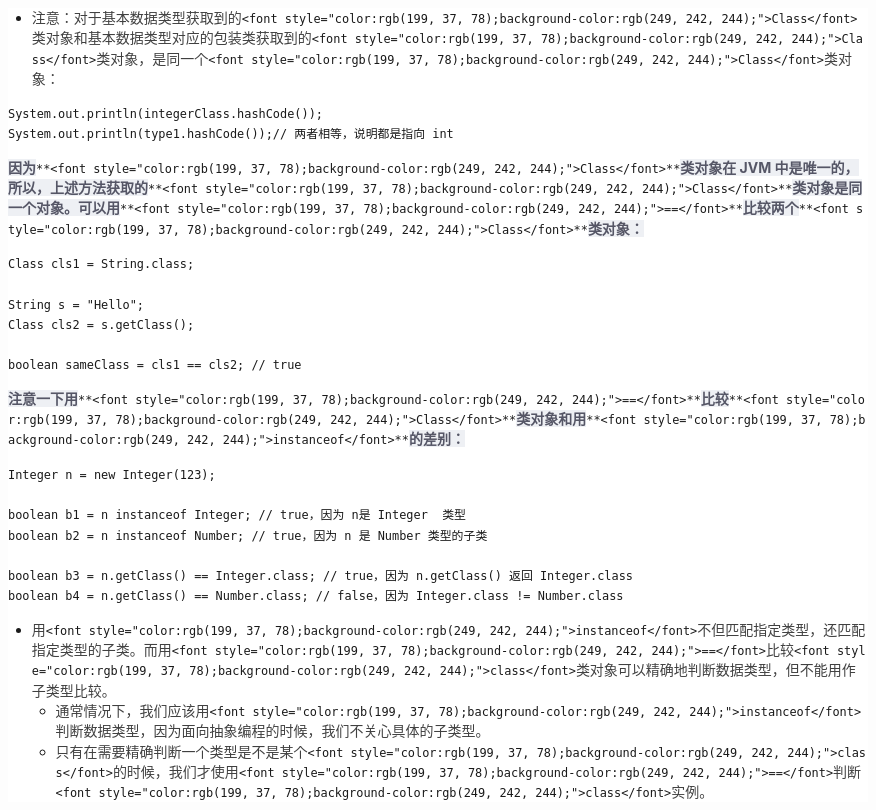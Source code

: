 + <font style="color:rgba(0, 0, 0, 0.75);">注意：对于基本数据类型获取到的</font>`<font style="color:rgb(199, 37, 78);background-color:rgb(249, 242, 244);">Class</font>`<font style="color:rgba(0, 0, 0, 0.75);">类对象和基本数据类型对应的包装类获取到的</font>`<font style="color:rgb(199, 37, 78);background-color:rgb(249, 242, 244);">Class</font>`<font style="color:rgba(0, 0, 0, 0.75);">类对象，是同一个</font>`<font style="color:rgb(199, 37, 78);background-color:rgb(249, 242, 244);">Class</font>`<font style="color:rgba(0, 0, 0, 0.75);">类对象：</font>

```plain
System.out.println(integerClass.hashCode());
System.out.println(type1.hashCode());// 两者相等，说明都是指向 int
```

**<font style="color:rgb(85, 86, 102);background-color:rgb(238, 240, 244);">因为</font>**`**<font style="color:rgb(199, 37, 78);background-color:rgb(249, 242, 244);">Class</font>**`**<font style="color:rgb(85, 86, 102);background-color:rgb(238, 240, 244);">类对象在 JVM 中是唯一的，所以，上述方法获取的</font>**`**<font style="color:rgb(199, 37, 78);background-color:rgb(249, 242, 244);">Class</font>**`**<font style="color:rgb(85, 86, 102);background-color:rgb(238, 240, 244);">类对象是同一个对象。可以用</font>**`**<font style="color:rgb(199, 37, 78);background-color:rgb(249, 242, 244);">==</font>**`**<font style="color:rgb(85, 86, 102);background-color:rgb(238, 240, 244);">比较两个</font>**`**<font style="color:rgb(199, 37, 78);background-color:rgb(249, 242, 244);">Class</font>**`**<font style="color:rgb(85, 86, 102);background-color:rgb(238, 240, 244);">类对象：</font>**

```plain
Class cls1 = String.class;

String s = "Hello";
Class cls2 = s.getClass();

boolean sameClass = cls1 == cls2; // true
```

**<font style="color:rgb(85, 86, 102);background-color:rgb(238, 240, 244);">注意一下用</font>**`**<font style="color:rgb(199, 37, 78);background-color:rgb(249, 242, 244);">==</font>**`**<font style="color:rgb(85, 86, 102);background-color:rgb(238, 240, 244);">比较</font>**`**<font style="color:rgb(199, 37, 78);background-color:rgb(249, 242, 244);">Class</font>**`**<font style="color:rgb(85, 86, 102);background-color:rgb(238, 240, 244);">类对象和用</font>**`**<font style="color:rgb(199, 37, 78);background-color:rgb(249, 242, 244);">instanceof</font>**`**<font style="color:rgb(85, 86, 102);background-color:rgb(238, 240, 244);">的差别：</font>**

```plain
Integer n = new Integer(123);

boolean b1 = n instanceof Integer; // true，因为 n是 Integer  类型
boolean b2 = n instanceof Number; // true，因为 n 是 Number 类型的子类

boolean b3 = n.getClass() == Integer.class; // true，因为 n.getClass() 返回 Integer.class
boolean b4 = n.getClass() == Number.class; // false，因为 Integer.class != Number.class
```

+ <font style="color:rgba(0, 0, 0, 0.75);">用</font>`<font style="color:rgb(199, 37, 78);background-color:rgb(249, 242, 244);">instanceof</font>`<font style="color:rgba(0, 0, 0, 0.75);">不但匹配指定类型，还匹配指定类型的子类。而用</font>`<font style="color:rgb(199, 37, 78);background-color:rgb(249, 242, 244);">==</font>`<font style="color:rgba(0, 0, 0, 0.75);">比较</font>`<font style="color:rgb(199, 37, 78);background-color:rgb(249, 242, 244);">class</font>`<font style="color:rgba(0, 0, 0, 0.75);">类对象可以精确地判断数据类型，但不能用作子类型比较。</font>
    - <font style="color:rgba(0, 0, 0, 0.75);">通常情况下，我们应该用</font>`<font style="color:rgb(199, 37, 78);background-color:rgb(249, 242, 244);">instanceof</font>`<font style="color:rgba(0, 0, 0, 0.75);">判断数据类型，因为面向抽象编程的时候，我们不关心具体的子类型。</font>
    - <font style="color:rgba(0, 0, 0, 0.75);">只有在需要精确判断一个类型是不是某个</font>`<font style="color:rgb(199, 37, 78);background-color:rgb(249, 242, 244);">class</font>`<font style="color:rgba(0, 0, 0, 0.75);">的时候，我们才使用</font>`<font style="color:rgb(199, 37, 78);background-color:rgb(249, 242, 244);">==</font>`<font style="color:rgba(0, 0, 0, 0.75);">判断</font>`<font style="color:rgb(199, 37, 78);background-color:rgb(249, 242, 244);">class</font>`<font style="color:rgba(0, 0, 0, 0.75);">实例。</font>
